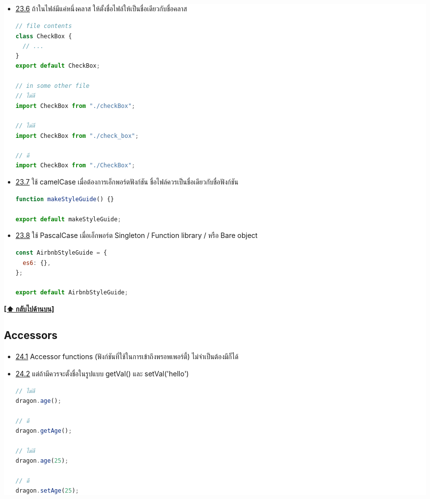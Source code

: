 - [23.6](#23.6) <a name='23.6'></a> ถ้าในไฟล์มีแค่หนึ่งคลาส ให้ตั้งชื่อไฟล์ให้เป็นชื่อเดียวกับชื่อคลาส

  ```javascript
  // file contents
  class CheckBox {
    // ...
  }
  export default CheckBox;

  // in some other file
  // ไม่ดี
  import CheckBox from "./checkBox";

  // ไม่ดี
  import CheckBox from "./check_box";

  // ดี
  import CheckBox from "./CheckBox";
  ```

- [23.7](#23.7) <a name='23.7'></a> ใช้ camelCase เมื่อต้องการเอ็กพอร์ตฟังก์ชัน ชื่อไฟล์ควรเป็นชื่อเดียวกับชื่อฟังก์ชัน

  ```javascript
  function makeStyleGuide() {}

  export default makeStyleGuide;
  ```

- [23.8](#23.8) <a name='23.8'></a> ใช้ PascalCase เมื่อเอ็กพอร์ต Singleton / Function library / หรือ Bare object

  ```javascript
  const AirbnbStyleGuide = {
    es6: {},
  };

  export default AirbnbStyleGuide;
  ```

**[[⬆ กลับไปด้านบน]](#TOC)**

## Accessors

- [24.1](#24.1) <a name='24.1'></a> Accessor functions (ฟังก์ชันที่ใช้ในการเข้าถึงพรอพเพอร์ตี้) ไม่จำเป็นต้องมีก็ได้
- [24.2](#24.2) <a name='24.2'></a> แต่ถ้ามีควรจะตั้งชื่อในรูปแบบ getVal() และ setVal('hello')

  ```javascript
  // ไม่ดี
  dragon.age();

  // ดี
  dragon.getAge();

  // ไม่ดี
  dragon.age(25);

  // ดี
  dragon.setAge(25);
  ```
